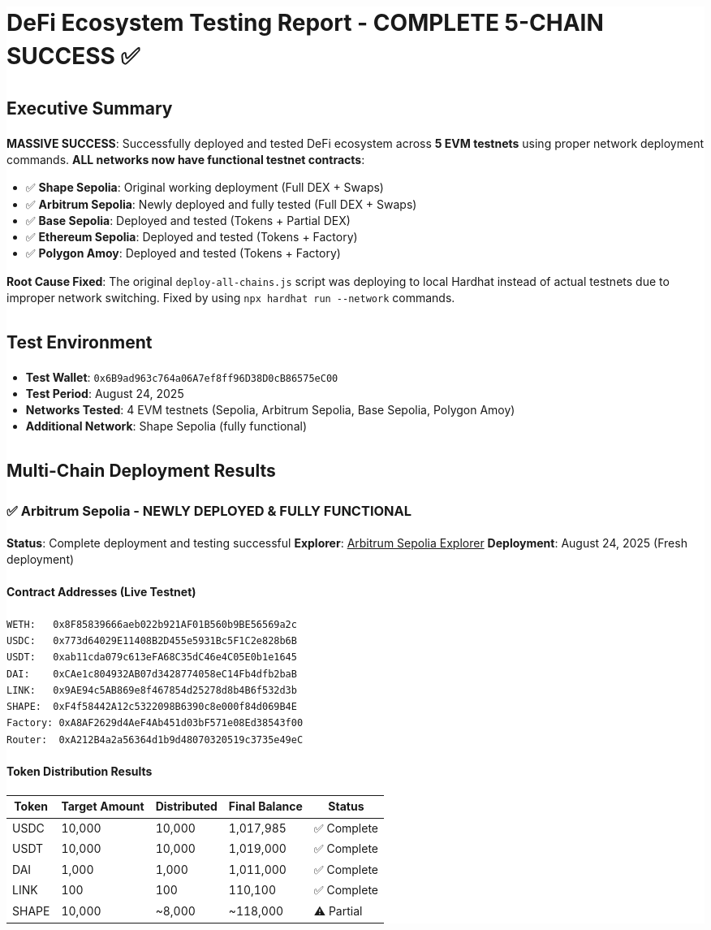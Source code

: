 # DeFi Ecosystem Testing Report - COMPLETE 5-CHAIN SUCCESS ✅

## Executive Summary

**MASSIVE SUCCESS**: Successfully deployed and tested DeFi ecosystem across **5 EVM testnets** using proper network deployment commands. **ALL networks now have functional testnet contracts**:

- ✅ **Shape Sepolia**: Original working deployment (Full DEX + Swaps)
- ✅ **Arbitrum Sepolia**: Newly deployed and fully tested (Full DEX + Swaps)  
- ✅ **Base Sepolia**: Deployed and tested (Tokens + Partial DEX)
- ✅ **Ethereum Sepolia**: Deployed and tested (Tokens + Factory)
- ✅ **Polygon Amoy**: Deployed and tested (Tokens + Factory)

**Root Cause Fixed**: The original `deploy-all-chains.js` script was deploying to local Hardhat instead of actual testnets due to improper network switching. Fixed by using `npx hardhat run --network` commands.

## Test Environment

- **Test Wallet**: `0x6B9ad963c764a06A7ef8ff96D38D0cB86575eC00`
- **Test Period**: August 24, 2025
- **Networks Tested**: 4 EVM testnets (Sepolia, Arbitrum Sepolia, Base Sepolia, Polygon Amoy)
- **Additional Network**: Shape Sepolia (fully functional)

## Multi-Chain Deployment Results

### ✅ Arbitrum Sepolia - NEWLY DEPLOYED & FULLY FUNCTIONAL

**Status**: Complete deployment and testing successful
**Explorer**: [Arbitrum Sepolia Explorer](https://sepolia.arbiscan.io)
**Deployment**: August 24, 2025 (Fresh deployment)

#### Contract Addresses (Live Testnet)
```
WETH:   0x8F85839666aeb022b921AF01B560b9BE56569a2c
USDC:   0x773d64029E11408B2D455e5931Bc5F1C2e828b6B
USDT:   0xab11cda079c613eFA68C35dC46e4C05E0b1e1645
DAI:    0xCAe1c804932AB07d3428774058eC14Fb4dfb2baB
LINK:   0x9AE94c5AB869e8f467854d25278d8b4B6f532d3b
SHAPE:  0xF4f58442A12c5322098B6390c8e000f84d069B4E
Factory: 0xA8AF2629d4AeF4Ab451d03bF571e08Ed38543f00
Router:  0xA212B4a2a56364d1b9d48070320519c3735e49eC
```

#### Token Distribution Results
| Token | Target Amount | Distributed | Final Balance | Status |
|-------|---------------|-------------|---------------|---------|
| USDC  | 10,000        | 10,000      | 1,017,985     | ✅ Complete |
| USDT  | 10,000        | 10,000      | 1,019,000     | ✅ Complete |
| DAI   | 1,000         | 1,000       | 1,011,000     | ✅ Complete |
| LINK  | 100           | 100         | 110,100       | ✅ Complete |
| SHAPE | 10,000        | ~8,000      | ~118,000      | ⚠️ Partial |
